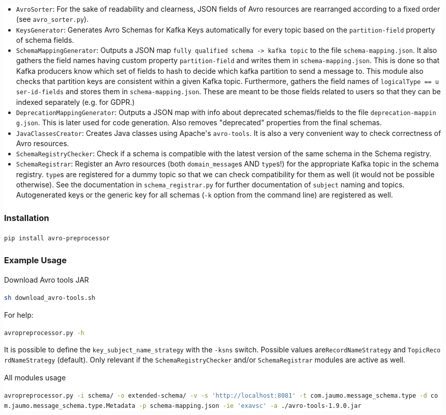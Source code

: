 - `AvroSorter`: For the sake of readability and clearness, JSON fields of Avro resources are
rearranged according to a fixed order (see `avro_sorter.py`). 
- `KeysGenerator`: Generates Avro Schemas for Kafka Keys automatically for every topic based
on the `partition-field` property of schema fields.
- `SchemaMappingGenerator`: Outputs a JSON map `fully qualified schema -> kafka topic` to the file 
`schema-mapping.json`. It also gathers the field names having custom property
`partition-field` and writes them in `schema-mapping.json`. This is done so that Kafka producers
know which set of fields to hash to decide which kafka partition to send a message to.
This module also checks that partition keys are consistent within a given Kafka topic.
Furthermore, gathers the field names of `logicalType == user-id-fields` and stores them in
`schema-mapping.json`. These are meant to be those fields related to users so that they
can be indexed separately (e.g. for GDPR.)
- `DeprecationMappingGenerator`: Outputs a JSON map with info about deprecated schemas/fields to the file 
`deprecation-mapping.json`. This is later used for code generation. Also removes "deprecated" properties from the final schemas.
- `JavaClassesCreator`: Creates Java classes using Apache's `avro-tools`. It is also a very 
convenient way to check correctness of Avro resources.
- `SchemaRegistryChecker`: Check if a schema is compatible with the latest version of the 
same schema in the Schema registry.
- `SchemaRegistrar`: Register an Avro resources (both `domain_message`s AND `type`s!)
for the appropriate
Kafka topic in the schema registry. `type`s are registered for a dummy topic so that we can
check compatibility for them as well (it would not be possible otherwise).
See the documentation in `schema_registrar.py` for further documentation of `subject` 
naming and topics.
Autogenerated keys or the generic key for all schemas (`-k` option from the command line) are
registered as well.


### Installation
```bash
pip install avro-preprocessor
```

### Example Usage

Download Avro tools JAR
```bash
sh download_avro-tools.sh
```

For help:
```bash
avropreprocessor.py -h
```

It is possible to define the `key_subject_name_strategy` with the `-ksns` switch.
Possible values are`RecordNameStrategy` and `TopicRecordNameStrategy` (default).
Only relevant if the `SchemaRegistryChecker` and/or `SchemaRegistrar` modules are active as well.

All modules usage
```bash
avropreprocessor.py -i schema/ -o extended-schema/ -v -s 'http://localhost:8081' -t com.jaumo.message_schema.type -d com.jaumo.message_schema.type.Metadata -p schema-mapping.json -ie 'exavsc' -a ./avro-tools-1.9.0.jar
```
